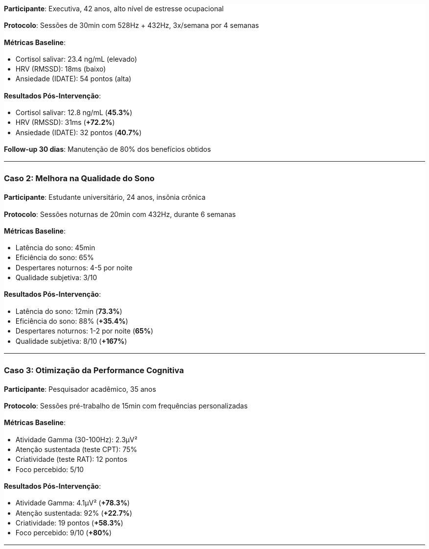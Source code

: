 **Participante**: Executiva, 42 anos, alto nível de estresse ocupacional

**Protocolo**: Sessões de 30min com 528Hz + 432Hz, 3x/semana por 4 semanas

**Métricas Baseline**:

- Cortisol salivar: 23.4 ng/mL (elevado)
- HRV (RMSSD): 18ms (baixo)
- Ansiedade (IDATE): 54 pontos (alta)

**Resultados Pós-Intervenção**:

- Cortisol salivar: 12.8 ng/mL (**45.3%**)
- HRV (RMSSD): 31ms (**+72.2%**)
- Ansiedade (IDATE): 32 pontos (**40.7%**)

**Follow-up 30 dias**: Manutenção de 80% dos benefícios obtidos

---

### **Caso 2: Melhora na Qualidade do Sono**

**Participante**: Estudante universitário, 24 anos, insônia crônica

**Protocolo**: Sessões noturnas de 20min com 432Hz, durante 6 semanas

**Métricas Baseline**:

- Latência do sono: 45min
- Eficiência do sono: 65%
- Despertares noturnos: 4-5 por noite
- Qualidade subjetiva: 3/10

**Resultados Pós-Intervenção**:

- Latência do sono: 12min (**73.3%**)
- Eficiência do sono: 88% (**+35.4%**)
- Despertares noturnos: 1-2 por noite (**65%**)
- Qualidade subjetiva: 8/10 (**+167%**)

---

### **Caso 3: Otimização da Performance Cognitiva**

**Participante**: Pesquisador acadêmico, 35 anos

**Protocolo**: Sessões pré-trabalho de 15min com frequências personalizadas

**Métricas Baseline**:

- Atividade Gamma (30-100Hz): 2.3μV²
- Atenção sustentada (teste CPT): 75%
- Criatividade (teste RAT): 12 pontos
- Foco percebido: 5/10

**Resultados Pós-Intervenção**:

- Atividade Gamma: 4.1μV² (**+78.3%**)
- Atenção sustentada: 92% (**+22.7%**)
- Criatividade: 19 pontos (**+58.3%**)
- Foco percebido: 9/10 (**+80%**)

---